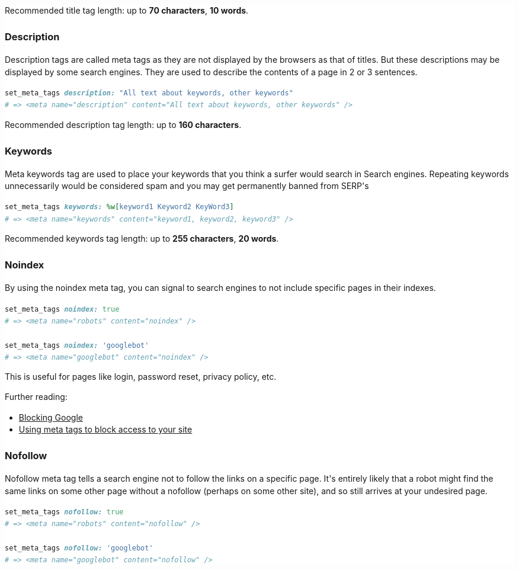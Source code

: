 Recommended title tag length: up to <b>70 characters</b>, <b>10 words</b>.

### Description

Description tags are called meta tags as they are not displayed by the
browsers as that of titles. But these descriptions may be displayed by
some search engines. They are used to describe the contents of a page in
2 or 3 sentences.
```ruby
set_meta_tags description: "All text about keywords, other keywords"
# => <meta name="description" content="All text about keywords, other keywords" />
```

Recommended description tag length: up to <b>160 characters</b>.

### Keywords

Meta keywords tag are used to place your keywords that you think a
surfer would search in Search engines. Repeating keywords unnecessarily
would be considered spam and you may get permanently banned from SERP's

```ruby
set_meta_tags keywords: %w[keyword1 Keyword2 KeyWord3]
# => <meta name="keywords" content="keyword1, keyword2, keyword3" />
```
Recommended keywords tag length: up to <b>255 characters</b>, <b>20 words</b>.

### Noindex

By using the noindex meta tag, you can signal to search engines to not
include specific pages in their indexes.

```ruby
set_meta_tags noindex: true
# => <meta name="robots" content="noindex" />

set_meta_tags noindex: 'googlebot'
# => <meta name="googlebot" content="noindex" />
```
This is useful for pages like login, password reset, privacy policy, etc.

Further reading:

* [Blocking Google](http://www.google.com/support/webmasters/bin/answer.py?hl=en&answer=93708)
* [Using meta tags to block access to your site](http://www.google.com/support/webmasters/bin/answer.py?hl=en&answer=93710)

### Nofollow

Nofollow meta tag tells a search engine not to follow the links on a specific
page. It's entirely likely that a robot might find the same links on some
other page without a nofollow (perhaps on some other site), and so
still arrives at your undesired page.
```ruby
set_meta_tags nofollow: true
# => <meta name="robots" content="nofollow" />

set_meta_tags nofollow: 'googlebot'
# => <meta name="googlebot" content="nofollow" />
```
